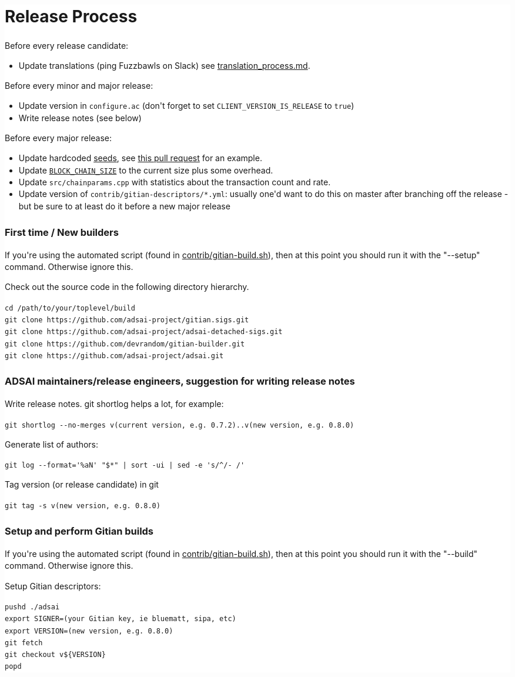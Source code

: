 Release Process
====================

Before every release candidate:

* Update translations (ping Fuzzbawls on Slack) see [translation_process.md](https://github.com/ADSAI-Project/ADSAI/blob/master/doc/translation_process.md#synchronising-translations).

Before every minor and major release:

* Update version in `configure.ac` (don't forget to set `CLIENT_VERSION_IS_RELEASE` to `true`)
* Write release notes (see below)

Before every major release:

* Update hardcoded [seeds](/contrib/seeds/README.md), see [this pull request](https://github.com/bitcoin/bitcoin/pull/7415) for an example.
* Update [`BLOCK_CHAIN_SIZE`](/src/qt/intro.cpp) to the current size plus some overhead.
* Update `src/chainparams.cpp` with statistics about the transaction count and rate.
* Update version of `contrib/gitian-descriptors/*.yml`: usually one'd want to do this on master after branching off the release - but be sure to at least do it before a new major release

### First time / New builders

If you're using the automated script (found in [contrib/gitian-build.sh](/contrib/gitian-build.sh)), then at this point you should run it with the "--setup" command. Otherwise ignore this.

Check out the source code in the following directory hierarchy.

    cd /path/to/your/toplevel/build
    git clone https://github.com/adsai-project/gitian.sigs.git
    git clone https://github.com/adsai-project/adsai-detached-sigs.git
    git clone https://github.com/devrandom/gitian-builder.git
    git clone https://github.com/adsai-project/adsai.git

### ADSAI maintainers/release engineers, suggestion for writing release notes

Write release notes. git shortlog helps a lot, for example:

    git shortlog --no-merges v(current version, e.g. 0.7.2)..v(new version, e.g. 0.8.0)


Generate list of authors:

    git log --format='%aN' "$*" | sort -ui | sed -e 's/^/- /'

Tag version (or release candidate) in git

    git tag -s v(new version, e.g. 0.8.0)

### Setup and perform Gitian builds

If you're using the automated script (found in [contrib/gitian-build.sh](/contrib/gitian-build.sh)), then at this point you should run it with the "--build" command. Otherwise ignore this.

Setup Gitian descriptors:

    pushd ./adsai
    export SIGNER=(your Gitian key, ie bluematt, sipa, etc)
    export VERSION=(new version, e.g. 0.8.0)
    git fetch
    git checkout v${VERSION}
    popd
